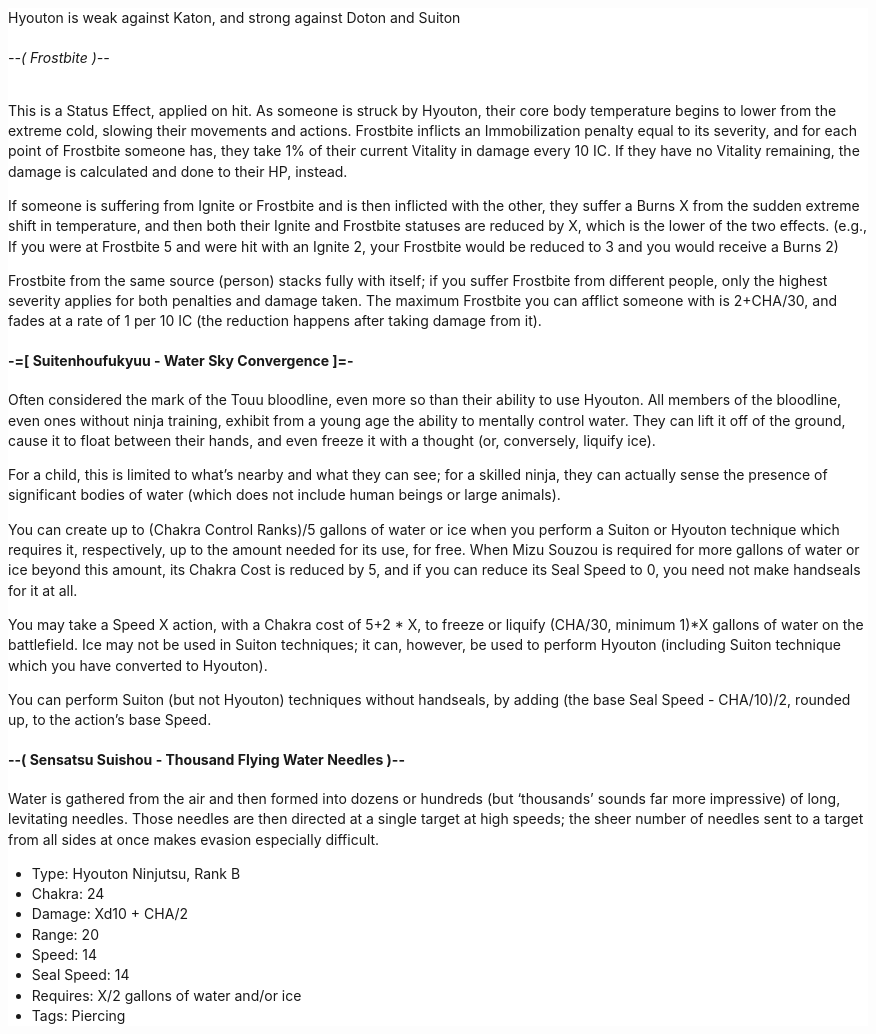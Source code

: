 Hyouton is weak against Katon, and strong against Doton and Suiton

###### --( Frostbite )--
This is a Status Effect, applied on hit. As someone is struck by Hyouton, their core body temperature begins to lower from the extreme cold, slowing their movements and actions.  Frostbite inflicts an Immobilization penalty equal to its severity, and for each point of Frostbite someone has, they take 1% of their current Vitality in damage every 10 IC.  If they have no Vitality remaining, the damage is calculated and done to their HP, instead.

If someone is suffering from Ignite or Frostbite and is then inflicted with the other, they suffer a Burns X from the sudden extreme shift in temperature, and then both their Ignite and Frostbite statuses are reduced by X, which is the lower of the two effects.  (e.g., If you were at Frostbite 5 and were hit with an Ignite 2, your Frostbite would be reduced to 3 and you would receive a Burns 2)

Frostbite from the same source (person) stacks fully with itself; if you suffer Frostbite from different people, only the highest severity applies for both penalties and damage taken. The maximum Frostbite you can afflict someone with is 2+CHA/30, and fades at a rate of 1 per 10 IC (the reduction happens after taking damage from it).

#### -=[ Suitenhoufukyuu - Water Sky Convergence ]=- 
Often considered the mark of the Touu bloodline, even more so than their ability to use Hyouton.  All members of the bloodline, even ones without ninja training, exhibit from a young age the ability to mentally control water. They can lift it off of the ground, cause it to float between their hands, and even freeze it with a thought (or, conversely, liquify ice).

For a child, this is limited to what’s nearby and what they can see; for a skilled ninja, they can actually sense the presence of significant bodies of water (which does not include human beings or large animals).

You can create up to (Chakra Control Ranks)/5 gallons of water or ice when you perform a Suiton or Hyouton technique which requires it, respectively, up to the amount needed for its use, for free.  When Mizu Souzou is required for more gallons of water or ice beyond this amount, its Chakra Cost is reduced by 5, and if you can reduce its Seal Speed to 0, you need not make handseals for it at all.

You may take a Speed X action, with a Chakra cost of 5+2 * X, to freeze or liquify (CHA/30, minimum 1)*X gallons of water on the battlefield. Ice may not be used in Suiton techniques; it can, however, be used to perform Hyouton (including Suiton technique which you have converted to Hyouton).

You can perform Suiton (but not Hyouton) techniques without handseals, by adding (the base Seal Speed - CHA/10)/2, rounded up, to the action’s base Speed.

#### --( Sensatsu Suishou - Thousand Flying Water Needles )--
Water is gathered from the air and then formed into dozens or hundreds (but ‘thousands’ sounds far more impressive) of long, levitating needles. Those needles are then directed at a single target at high speeds; the sheer number of needles sent to a target from all sides at once makes evasion especially difficult.

 - Type: Hyouton Ninjutsu, Rank B
 - Chakra: 24
 - Damage: Xd10 + CHA/2
 - Range: 20
 - Speed: 14
 - Seal Speed: 14
 - Requires: X/2 gallons of water and/or ice
 - Tags: Piercing
